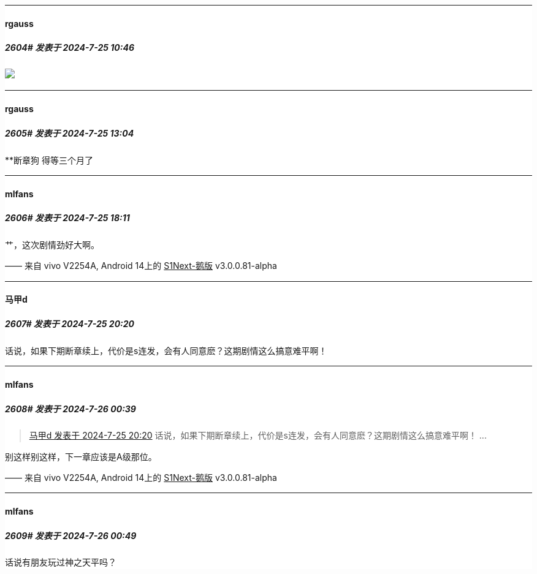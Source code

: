 
*****

####  rgauss  
##### 2604#       发表于 2024-7-25 10:46

<img src="https://p.sda1.dev/18/5fac44e313fcb4592abd6d7492df8324/1000007594.jpg" referrerpolicy="no-referrer">


*****

####  rgauss  
##### 2605#       发表于 2024-7-25 13:04

**断章狗 得等三个月了


*****

####  mlfans  
##### 2606#       发表于 2024-7-25 18:11

艹，这次剧情劲好大啊。

—— 来自 vivo V2254A, Android 14上的 [S1Next-鹅版](https://github.com/ykrank/S1-Next/releases) v3.0.0.81-alpha


*****

####  马甲d  
##### 2607#       发表于 2024-7-25 20:20

话说，如果下期断章续上，代价是s连发，会有人同意麽？这期剧情这么搞意难平啊！


*****

####  mlfans  
##### 2608#       发表于 2024-7-26 00:39

<blockquote><a href="httphttps://bbs.saraba1st.com/2b/forum.php?mod=redirect&amp;goto=findpost&amp;pid=65696096&amp;ptid=1936922" target="_blank">马甲d 发表于 2024-7-25 20:20</a>
话说，如果下期断章续上，代价是s连发，会有人同意麽？这期剧情这么搞意难平啊！ ...</blockquote>
别这样别这样，下一章应该是A级那位。

—— 来自 vivo V2254A, Android 14上的 [S1Next-鹅版](https://github.com/ykrank/S1-Next/releases) v3.0.0.81-alpha


*****

####  mlfans  
##### 2609#       发表于 2024-7-26 00:49

话说有朋友玩过神之天平吗？
